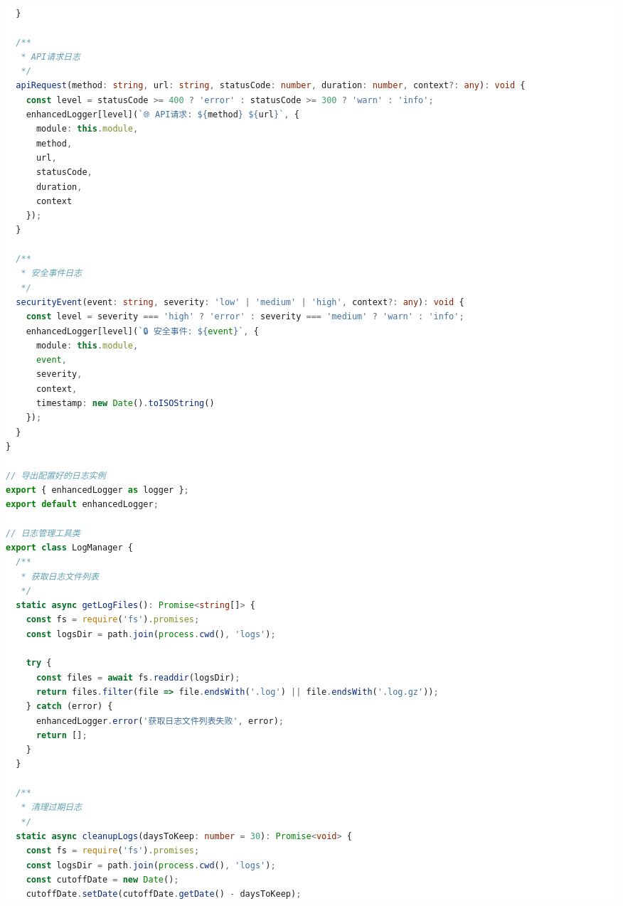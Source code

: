 ```typescript
  }

  /**
   * API请求日志
   */
  apiRequest(method: string, url: string, statusCode: number, duration: number, context?: any): void {
    const level = statusCode >= 400 ? 'error' : statusCode >= 300 ? 'warn' : 'info';
    enhancedLogger[level](`🌐 API请求: ${method} ${url}`, {
      module: this.module,
      method,
      url,
      statusCode,
      duration,
      context
    });
  }

  /**
   * 安全事件日志
   */
  securityEvent(event: string, severity: 'low' | 'medium' | 'high', context?: any): void {
    const level = severity === 'high' ? 'error' : severity === 'medium' ? 'warn' : 'info';
    enhancedLogger[level](`🔒 安全事件: ${event}`, {
      module: this.module,
      event,
      severity,
      context,
      timestamp: new Date().toISOString()
    });
  }
}

// 导出配置好的日志实例
export { enhancedLogger as logger };
export default enhancedLogger;

// 日志管理工具类
export class LogManager {
  /**
   * 获取日志文件列表
   */
  static async getLogFiles(): Promise<string[]> {
    const fs = require('fs').promises;
    const logsDir = path.join(process.cwd(), 'logs');
    
    try {
      const files = await fs.readdir(logsDir);
      return files.filter(file => file.endsWith('.log') || file.endsWith('.log.gz'));
    } catch (error) {
      enhancedLogger.error('获取日志文件列表失败', error);
      return [];
    }
  }

  /**
   * 清理过期日志
   */
  static async cleanupLogs(daysToKeep: number = 30): Promise<void> {
    const fs = require('fs').promises;
    const logsDir = path.join(process.cwd(), 'logs');
    const cutoffDate = new Date();
    cutoffDate.setDate(cutoffDate.getDate() - daysToKeep);
```